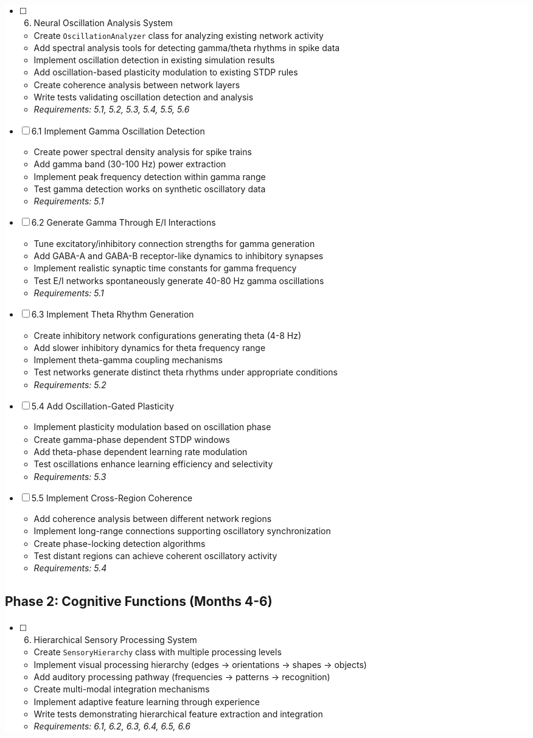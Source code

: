 - [ ] 6. Neural Oscillation Analysis System
  - Create `OscillationAnalyzer` class for analyzing existing network activity
  - Add spectral analysis tools for detecting gamma/theta rhythms in spike data
  - Implement oscillation detection in existing simulation results
  - Add oscillation-based plasticity modulation to existing STDP rules
  - Create coherence analysis between network layers
  - Write tests validating oscillation detection and analysis
  - _Requirements: 5.1, 5.2, 5.3, 5.4, 5.5, 5.6_

- [ ] 6.1 Implement Gamma Oscillation Detection
  - Create power spectral density analysis for spike trains
  - Add gamma band (30-100 Hz) power extraction
  - Implement peak frequency detection within gamma range
  - Test gamma detection works on synthetic oscillatory data
  - _Requirements: 5.1_

- [ ] 6.2 Generate Gamma Through E/I Interactions
  - Tune excitatory/inhibitory connection strengths for gamma generation
  - Add GABA-A and GABA-B receptor-like dynamics to inhibitory synapses
  - Implement realistic synaptic time constants for gamma frequency
  - Test E/I networks spontaneously generate 40-80 Hz gamma oscillations
  - _Requirements: 5.1_

- [ ] 6.3 Implement Theta Rhythm Generation
  - Create inhibitory network configurations generating theta (4-8 Hz)
  - Add slower inhibitory dynamics for theta frequency range
  - Implement theta-gamma coupling mechanisms
  - Test networks generate distinct theta rhythms under appropriate conditions
  - _Requirements: 5.2_

- [ ] 5.4 Add Oscillation-Gated Plasticity
  - Implement plasticity modulation based on oscillation phase
  - Create gamma-phase dependent STDP windows
  - Add theta-phase dependent learning rate modulation
  - Test oscillations enhance learning efficiency and selectivity
  - _Requirements: 5.3_

- [ ] 5.5 Implement Cross-Region Coherence
  - Add coherence analysis between different network regions
  - Implement long-range connections supporting oscillatory synchronization
  - Create phase-locking detection algorithms
  - Test distant regions can achieve coherent oscillatory activity
  - _Requirements: 5.4_

## Phase 2: Cognitive Functions (Months 4-6)

- [ ] 6. Hierarchical Sensory Processing System
  - Create `SensoryHierarchy` class with multiple processing levels
  - Implement visual processing hierarchy (edges → orientations → shapes → objects)
  - Add auditory processing pathway (frequencies → patterns → recognition)
  - Create multi-modal integration mechanisms
  - Implement adaptive feature learning through experience
  - Write tests demonstrating hierarchical feature extraction and integration
  - _Requirements: 6.1, 6.2, 6.3, 6.4, 6.5, 6.6_
